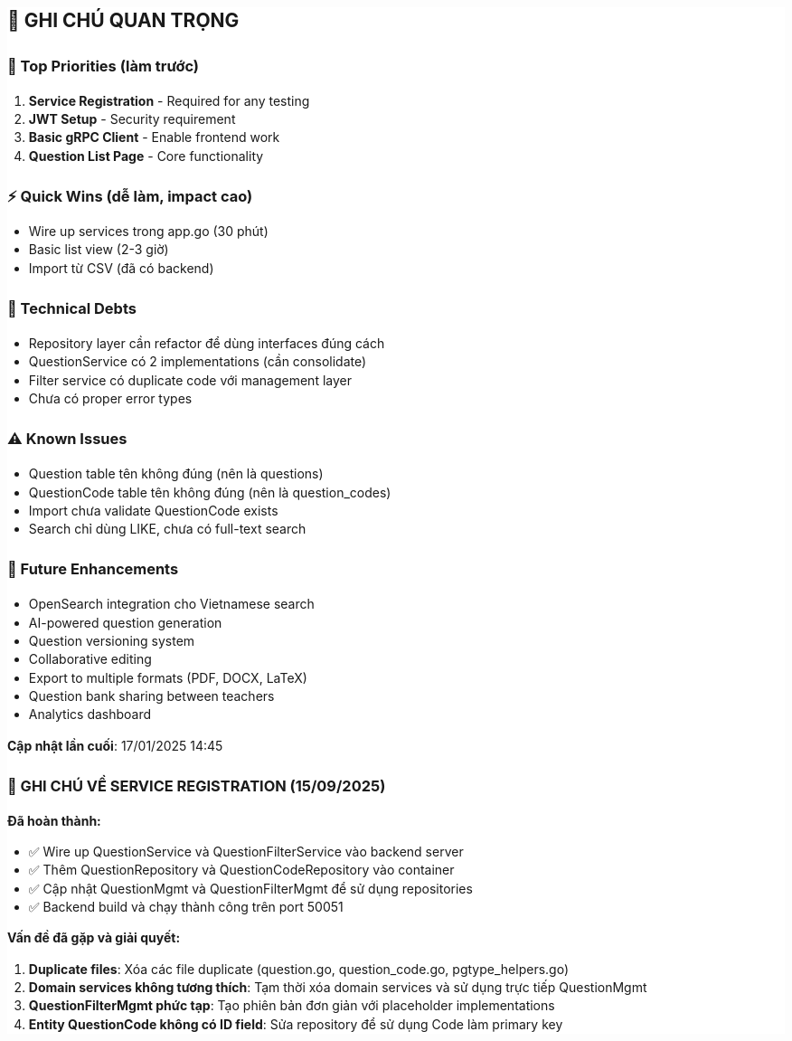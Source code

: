 ## 📝 GHI CHÚ QUAN TRỌNG

### 🎯 Top Priorities (làm trước)
1. **Service Registration** - Required for any testing
2. **JWT Setup** - Security requirement
3. **Basic gRPC Client** - Enable frontend work
4. **Question List Page** - Core functionality

### ⚡ Quick Wins (dễ làm, impact cao)
- Wire up services trong app.go (30 phút)
- Basic list view (2-3 giờ)
- Import từ CSV (đã có backend)

### 🔧 Technical Debts
- Repository layer cần refactor để dùng interfaces đúng cách
- QuestionService có 2 implementations (cần consolidate)
- Filter service có duplicate code với management layer
- Chưa có proper error types

### ⚠️ Known Issues
- Question table tên không đúng (nên là questions)
- QuestionCode table tên không đúng (nên là question_codes)
- Import chưa validate QuestionCode exists
- Search chỉ dùng LIKE, chưa có full-text search

### 🔮 Future Enhancements
- OpenSearch integration cho Vietnamese search
- AI-powered question generation
- Question versioning system
- Collaborative editing
- Export to multiple formats (PDF, DOCX, LaTeX)
- Question bank sharing between teachers
- Analytics dashboard

**Cập nhật lần cuối**: 17/01/2025 14:45

### 📝 GHI CHÚ VỀ SERVICE REGISTRATION (15/09/2025)

**Đã hoàn thành:**
- ✅ Wire up QuestionService và QuestionFilterService vào backend server
- ✅ Thêm QuestionRepository và QuestionCodeRepository vào container
- ✅ Cập nhật QuestionMgmt và QuestionFilterMgmt để sử dụng repositories
- ✅ Backend build và chạy thành công trên port 50051

**Vấn đề đã gặp và giải quyết:**
1. **Duplicate files**: Xóa các file duplicate (question.go, question_code.go, pgtype_helpers.go)
2. **Domain services không tương thích**: Tạm thời xóa domain services và sử dụng trực tiếp QuestionMgmt
3. **QuestionFilterMgmt phức tạp**: Tạo phiên bản đơn giản với placeholder implementations
4. **Entity QuestionCode không có ID field**: Sửa repository để sử dụng Code làm primary key
